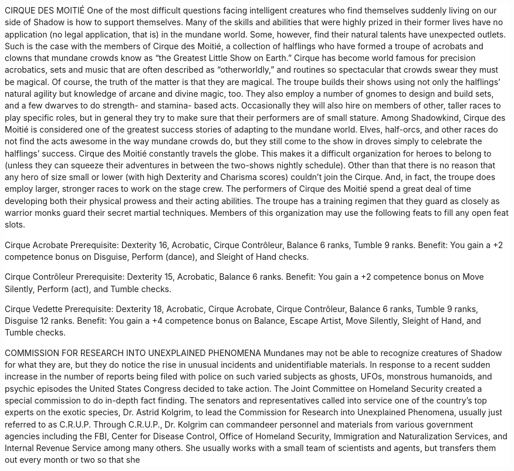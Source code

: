 CIRQUE DES MOITIÉ
One of the most difficult questions facing intelligent creatures who find themselves suddenly living on our side of Shadow is how to support themselves. Many of the skills and abilities that were highly prized in their former lives have no application (no legal application, that is) in the mundane world. Some, however, find their natural talents have unexpected outlets.
Such is the case with the members of Cirque des Moitié, a collection of halflings who have formed a troupe of acrobats and clowns that mundane crowds know as “the Greatest Little Show on Earth.” Cirque has become world famous for precision acrobatics, sets and music that are often described as “otherworldly,” and routines so spectacular that crowds swear they must be magical. Of course, the truth of the matter is that they are magical. The troupe builds their shows using not only the halflings’ natural agility but knowledge of arcane and divine magic, too. They also employ a number of gnomes to design and build sets, and a few dwarves to do strength- and stamina- based acts. Occasionally they will also hire on members of other, taller races to play specific roles, but in general they try to make sure that their performers are of small stature.
Among Shadowkind, Cirque des Moitié is considered one of the greatest success stories of adapting to the mundane world. Elves, half-orcs, and other races do not find the acts awesome in the way mundane crowds do, but they still come to the show in droves simply to celebrate the halflings’ success.
Cirque des Moitié constantly travels the globe. This makes it a difficult organization for heroes to belong to (unless they can squeeze their adventures in between the two-shows nightly schedule). Other than that there is no reason that any hero of size small or lower (with high Dexterity and Charisma scores) couldn’t join the Cirque. And, in fact, the troupe does employ larger, stronger races to work on the stage crew.
The performers of Cirque des Moitié spend a great deal of time developing both their physical prowess and their acting abilities. The troupe has a training regimen that they guard as closely as warrior monks guard their secret martial techniques. Members of this organization may use the following feats to fill any open feat slots.

Cirque Acrobate
Prerequisite: Dexterity 16, Acrobatic, Cirque Contrôleur, Balance 6 ranks, Tumble 9 ranks.
Benefit: You gain a +2 competence bonus on Disguise, Perform (dance), and Sleight of Hand checks.

Cirque Contrôleur
Prerequisite: Dexterity 15, Acrobatic, Balance 6 ranks.
Benefit: You gain a +2 competence bonus on Move Silently, Perform (act), and Tumble checks.

Cirque Vedette
Prerequisite: Dexterity 18, Acrobatic, Cirque Acrobate, Cirque Contrôleur, Balance 6 ranks, Tumble 9 ranks, Disguise 12 ranks.
Benefit: You gain a +4 competence bonus on Balance, Escape Artist, Move Silently, Sleight of Hand, and Tumble checks.

COMMISSION FOR RESEARCH INTO UNEXPLAINED PHENOMENA
Mundanes may not be able to recognize creatures of Shadow for what they are, but they do notice the rise in unusual incidents and unidentifiable materials. In response to a recent sudden increase in the number of reports being filed with police on such varied subjects as ghosts, UFOs, monstrous humanoids, and psychic episodes the United States Congress decided to take action. The Joint Committee on Homeland Security created a special commission to do in-depth fact finding.
The senators and representatives called into service one of the country’s top experts on the exotic species, Dr. Astrid Kolgrim, to lead the Commission for Research into Unexplained Phenomena, usually just referred to as C.R.U.P. Through C.R.U.P., Dr. Kolgrim can commandeer personnel and materials from various government agencies including the FBI, Center for Disease Control, Office of Homeland Security, Immigration and Naturalization Services, and Internal Revenue Service among many others. She usually works with a small team of scientists and agents, but transfers them out every month or two so that she
